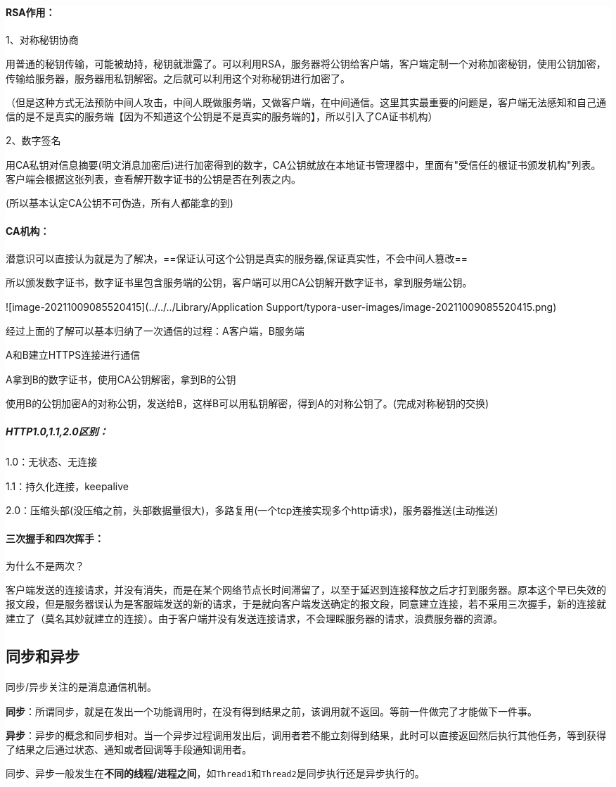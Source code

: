 
#### RSA作用：

1、对称秘钥协商

用普通的秘钥传输，可能被劫持，秘钥就泄露了。可以利用RSA，服务器将公钥给客户端，客户端定制一个对称加密秘钥，使用公钥加密，传输给服务器，服务器用私钥解密。之后就可以利用这个对称秘钥进行加密了。

（但是这种方式无法预防中间人攻击，中间人既做服务端，又做客户端，在中间通信。这里其实最重要的问题是，客户端无法感知和自己通信的是不是真实的服务端【因为不知道这个公钥是不是真实的服务端的】，所以引入了CA证书机构）

2、数字签名

用CA私钥对信息摘要(明文消息加密后)进行加密得到的数字，CA公钥就放在本地证书管理器中，里面有"受信任的根证书颁发机构"列表。客户端会根据这张列表，查看解开数字证书的公钥是否在列表之内。

(所以基本认定CA公钥不可伪造，所有人都能拿的到)

#### CA机构：

潜意识可以直接认为就是为了解决，==保证认可这个公钥是真实的服务器,保证真实性，不会中间人篡改==

所以颁发数字证书，数字证书里包含服务端的公钥，客户端可以用CA公钥解开数字证书，拿到服务端公钥。

![image-20211009085520415](../../../Library/Application Support/typora-user-images/image-20211009085520415.png)

经过上面的了解可以基本归纳了一次通信的过程：A客户端，B服务端

A和B建立HTTPS连接进行通信

A拿到B的数字证书，使用CA公钥解密，拿到B的公钥

使用B的公钥加密A的对称公钥，发送给B，这样B可以用私钥解密，得到A的对称公钥了。(完成对称秘钥的交换)





##### HTTP1.0,1.1,2.0区别：

1.0：无状态、无连接

1.1：持久化连接，keepalive

2.0：压缩头部(没压缩之前，头部数据量很大)，多路复用(一个tcp连接实现多个http请求)，服务器推送(主动推送)

#### 三次握手和四次挥手：

为什么不是两次？

客户端发送的连接请求，并没有消失，而是在某个网络节点长时间滞留了，以至于延迟到连接释放之后才打到服务器。原本这个早已失效的报文段，但是服务器误认为是客服端发送的新的请求，于是就向客户端发送确定的报文段，同意建立连接，若不采用三次握手，新的连接就建立了（莫名其妙就建立的连接）。由于客户端并没有发送连接请求，不会理睬服务器的请求，浪费服务器的资源。  



## 同步和异步

同步/异步关注的是消息通信机制。

**同步**：所谓同步，就是在发出一个功能调用时，在没有得到结果之前，该调用就不返回。等前一件做完了才能做下一件事。

**异步**：异步的概念和同步相对。当一个异步过程调用发出后，调用者若不能立刻得到结果，此时可以直接返回然后执行其他任务，等到获得了结果之后通过状态、通知或者回调等手段通知调用者。

同步、异步一般发生在**不同的线程/进程之间**，如`Thread1`和`Thread2`是同步执行还是异步执行的。
